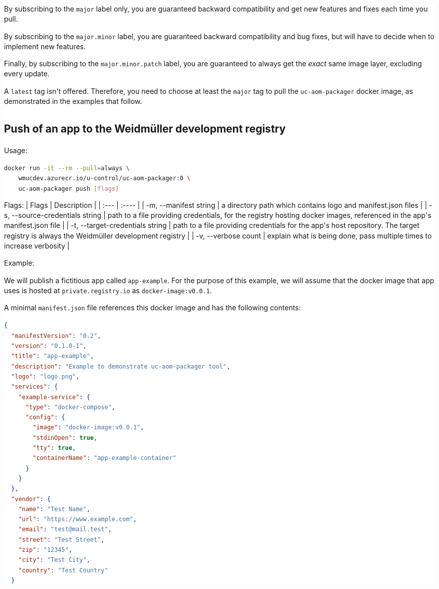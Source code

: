 By subscribing to the `major` label only, you are guaranteed backward compatibility and get new features and fixes each time you pull.

By subscribing to the `major.minor` label, you are guaranteed backward compatibility and bug fixes, but will have to decide when to implement new features.

Finally, by subscribing to the `major.minor.patch` label, you are guaranteed to always get the _exact_ same image layer, excluding every update.

A `latest` tag isn't offered. Therefore, you need to choose at least the `major` tag to pull the `uc-aom-packager` docker image, as demonstrated in the examples that follow.

## Push of an app to the Weidmüller development registry

Usage:

```sh
docker run -it --rm --pull=always \
    wmucdev.azurecr.io/u-control/uc-aom-packager:0 \
    uc-aom-packager push [flags]
```

Flags:
| Flags | Description |
| :--- | :---- |
| -m, --manifest string | a directory path which contains logo and manifest.json files |
| -s, --source-credentials string | path to a file providing credentials, for the registry hosting docker images, referenced in the app's manifest.json file |
| -t, --target-credentials string | path to a file providing credentials for the app's host repository. The target registry is always the Weidmüller development registry |
| -v, --verbose count | explain what is being done, pass multiple times to increase verbosity |

Example:

We will publish a fictitious app called `app-example`.
For the purpose of this example, we will assume that the docker image
that app uses is hosted at `private.registry.io` as `docker-image:v0.0.1`.

A minimal `manifest.json` file references this docker image and has the following contents:

```json
{
  "manifestVersion": "0.2",
  "version": "0.1.0-1",
  "title": "app-example",
  "description": "Example to demonstrate uc-aom-packager tool",
  "logo": "logo.png",
  "services": {
    "example-service": {
      "type": "docker-compose",
      "config": {
        "image": "docker-image:v0.0.1",
        "stdinOpen": true,
        "tty": true,
        "containerName": "app-example-container"
      }
    }
  },
  "vendor": {
    "name": "Test Name",
    "url": "https://www.example.com",
    "email": "test@mail.test",
    "street": "Test Street",
    "zip": "12345",
    "city": "Test City",
    "country": "Test Country"
  }
```